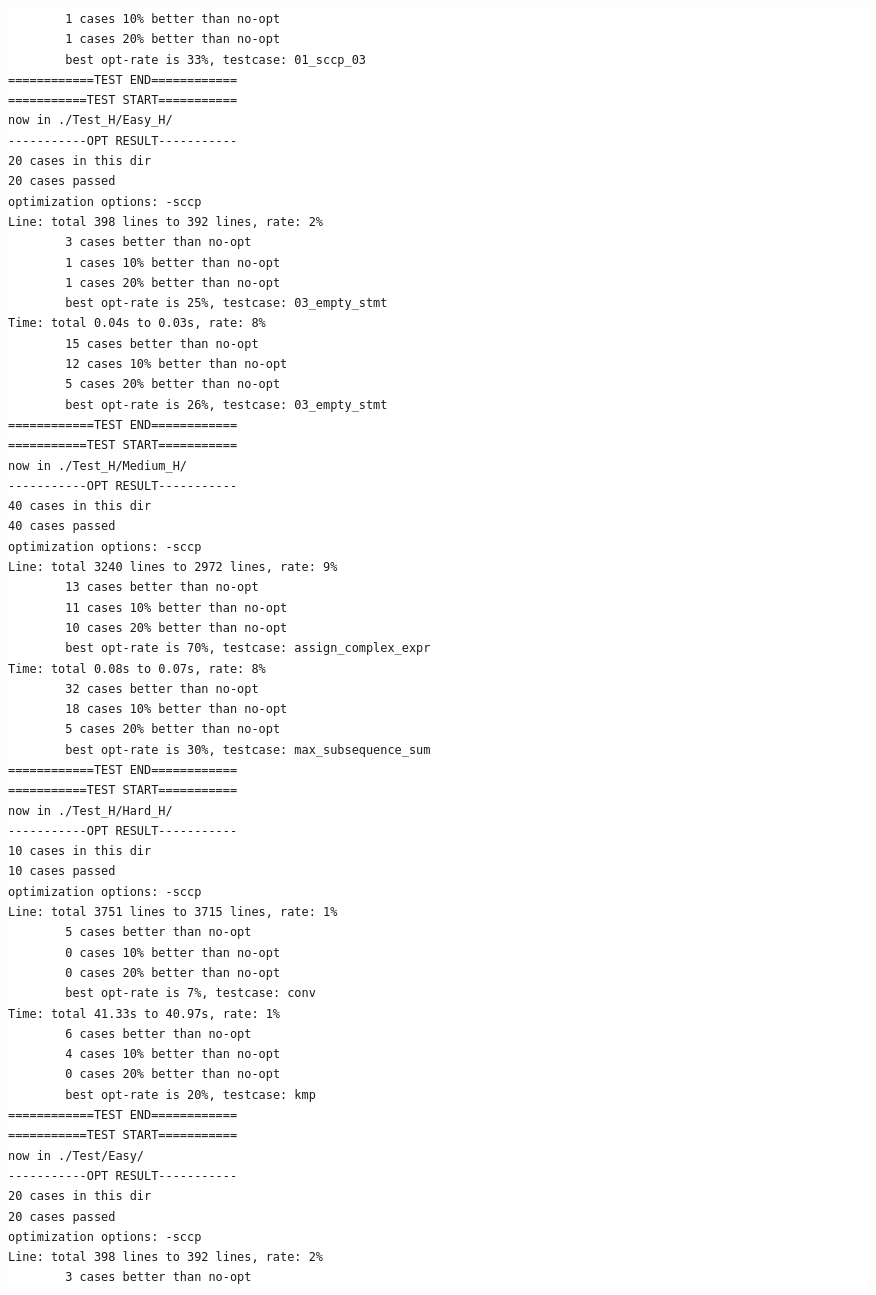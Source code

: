 ```
        1 cases 10% better than no-opt
        1 cases 20% better than no-opt
        best opt-rate is 33%, testcase: 01_sccp_03
============TEST END============
===========TEST START===========
now in ./Test_H/Easy_H/
-----------OPT RESULT-----------
20 cases in this dir
20 cases passed
optimization options: -sccp
Line: total 398 lines to 392 lines, rate: 2%
        3 cases better than no-opt
        1 cases 10% better than no-opt
        1 cases 20% better than no-opt
        best opt-rate is 25%, testcase: 03_empty_stmt
Time: total 0.04s to 0.03s, rate: 8%
        15 cases better than no-opt
        12 cases 10% better than no-opt
        5 cases 20% better than no-opt
        best opt-rate is 26%, testcase: 03_empty_stmt
============TEST END============
===========TEST START===========
now in ./Test_H/Medium_H/
-----------OPT RESULT-----------
40 cases in this dir
40 cases passed
optimization options: -sccp
Line: total 3240 lines to 2972 lines, rate: 9%
        13 cases better than no-opt
        11 cases 10% better than no-opt
        10 cases 20% better than no-opt
        best opt-rate is 70%, testcase: assign_complex_expr
Time: total 0.08s to 0.07s, rate: 8%
        32 cases better than no-opt
        18 cases 10% better than no-opt
        5 cases 20% better than no-opt
        best opt-rate is 30%, testcase: max_subsequence_sum
============TEST END============
===========TEST START===========
now in ./Test_H/Hard_H/
-----------OPT RESULT-----------
10 cases in this dir
10 cases passed
optimization options: -sccp
Line: total 3751 lines to 3715 lines, rate: 1%
        5 cases better than no-opt
        0 cases 10% better than no-opt
        0 cases 20% better than no-opt
        best opt-rate is 7%, testcase: conv
Time: total 41.33s to 40.97s, rate: 1%
        6 cases better than no-opt
        4 cases 10% better than no-opt
        0 cases 20% better than no-opt
        best opt-rate is 20%, testcase: kmp
============TEST END============
===========TEST START===========
now in ./Test/Easy/
-----------OPT RESULT-----------
20 cases in this dir
20 cases passed
optimization options: -sccp
Line: total 398 lines to 392 lines, rate: 2%
        3 cases better than no-opt
```